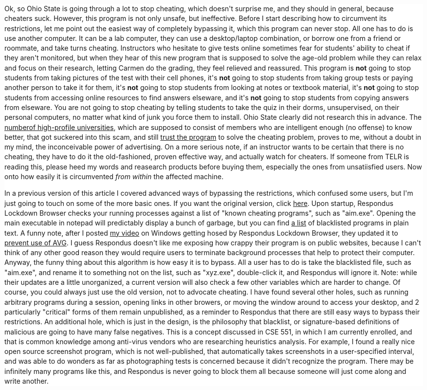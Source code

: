 





Ok, so Ohio State is going through a lot to stop cheating, which doesn't surprise me, and they should in general, because cheaters suck. However, this program is not only unsafe, but ineffective. Before I start describing how to circumvent its restrictions, let me point out the easiest way of completely bypassing it, which this program can never stop. All one has to do is use another computer. It can be a lab computer, they can use a desktop/laptop combination, or borrow one from a friend or roommate, and take turns cheating. Instructors who hesitate to give tests online sometimes fear for students' ability to cheat if they aren't monitored, but when they hear of this new program that is supposed to solve the age-old problem while they can relax and focus on their research, letting Carmen do the grading, they feel relieved and reassured. This program is **not** going to stop students from taking pictures of the test with their cell phones, it's **not** going to stop students from taking group tests or paying another person to take it for them, it's **not** going to stop students from looking at notes or textbook material, it's **not** going to stop students from accessing online resources to find answers elseware, and it's **not** going to stop students from copying answers from elseware. You are not going to stop cheating by telling students to take the quiz in their dorms, unsupervised, on their personal computers, no matter what kind of junk you force them to install. Ohio State clearly did not research this in advance. The [numberof high-profile universities](http://www.respondus.com/products/campus_list.shtml), which are supposed to consist of members who are intelligent enough (no offense) to know better, that got suckered into this scam, and still [trust the program](http://lss.at.ufl.edu/services/respondus/lockdown_instructor.pdf) to solve the cheating problem, proves to me, without a doubt in my mind, the inconceivable power of advertising. On a more serious note, if an instructor wants to be certain that there is no cheating, they have to do it the old-fashioned, proven effective way, and actually watch for cheaters. If someone from TELR is reading this, please heed my words and reasearch products before buying them, especially the ones from unsatiisfied users. Now onto how easily it is circumvented _from within_ the affected machine.

In a previous version of this article I covered advanced ways of bypassing the restrictions, which confused some users, but I'm just going to touch on some of the more basic ones. If you want the original version, click [here](http://www.cse.ohio-state.edu/~swaneybr/lockdown/lockdown-analysis.html). Upon startup, Respondus Lockdown Browser checks your running processes against a list of "known cheating programs", such as "aim.exe". Opening the main executable in notepad will predictably display a bunch of garbage, but you can find [a list](/sites/default/files/ldb_code.png) of blacklisted programs in plain text. A funny note, after I posted [my video](http://youtube.com/watch?v=l5BIYJkx6EA) on Windows getting hosed by Respondus Lockdown Browser, they updated it to [prevent use of AVG](/sites/default/files/kill-avg.png). I guess Respondus doesn't like me exposing how crappy their program is on public websites, because I can't think of any other good reason they would require users to terminate background processes that help to protect their computer. Anyway, the funny thing about this algorithm is how easy it is to bypass. All a user has to do is take the blacklisted file, such as "aim.exe", and rename it to something not on the list, such as "xyz.exe", double-click it, and Respondus will ignore it. Note: while their updates are a little unorganized, a current version will also check a few other variables which are harder to change. Of course, you could always just use the old version, not to advocate cheating. I have found several other holes, such as running arbitrary programs during a session, opening links in other browers, or moving the window around to access your desktop, and 2 particularly "critical" forms of them remain unpublished, as a reminder to Respondus that there are still easy ways to bypass their restrictions. An additional hole, which is just in the design, is the philosophy that blacklist, or signature-based definitions of malicious are going to have many false negatives. This is a concept discussed in CSE 551, in which I am currently enrolled, and that is common knowledge among anti-virus vendors who are researching heuristics analysis. For example, I found a really nice open source screenshot program, which is not well-published, that automatically takes screenshots in a user-specified interval, and was able to do wonders as far as photographing tests is concerned because it didn't recognize the program. There may be infinitely many programs like this, and Respondus is never going to block them all because someone will just come along and write another.
